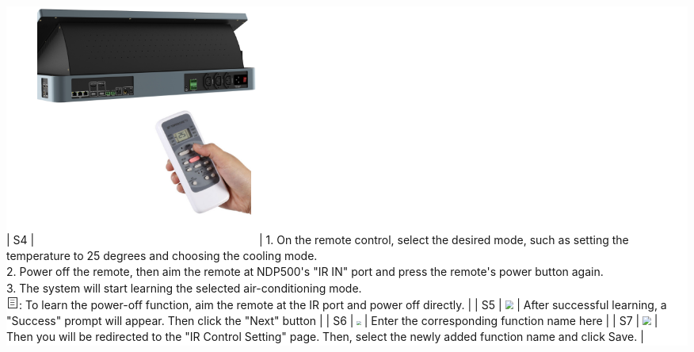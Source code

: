    | S4   | <img src="./img/IR-RemoteControl.png" style="zoom: 33%;" />  | 1. On the remote control, select the desired mode, such as setting the temperature to 25 degrees and choosing the cooling mode.<br />2. Power off the remote, then aim the remote at NDP500's "IR IN" port and press the remote's power button again.<br />3. The system will start learning the selected air-conditioning mode.<br />![note](./img/note.png): To learn the power-off function, aim the remote at the IR port and power off directly. |
   | S5   | <img src="/Users/leewang/Documents/Githubs/IQ/QNEX/用户手册/img/image-20240102145239578.png"  style="zoom: 67%;" /> | After successful learning, a "Success" prompt will  appear. Then click the "Next" button |
   | S6   | <img src="/Users/leewang/Documents/Githubs/IQ/QNEX/用户手册/img/image-20240105104632355.png"  style="zoom: 33%;" /> | Enter the corresponding function name here                   |
   | S7   | <img src="/Users/leewang/Documents/Githubs/IQ/QNEX/用户手册/img/image-20240103182400863.png"  style="zoom: 67%;" /> | Then you will be redirected to the "IR Control Setting" page. Then, select the newly added function name and click Save. |
